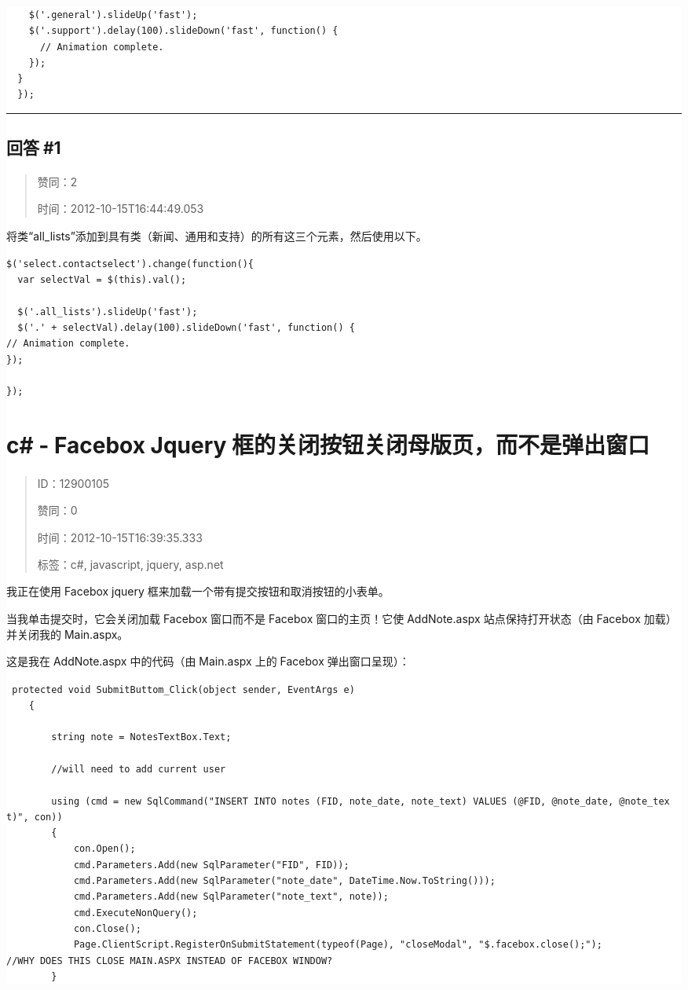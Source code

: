 ```
    $('.general').slideUp('fast');
    $('.support').delay(100).slideDown('fast', function() {
      // Animation complete.
    });
  }
  }); 
```

* * *

## 回答 #1

> 赞同：2
> 
> 时间：2012-10-15T16:44:49.053

将类“all_lists”添加到具有类（新闻、通用和支持）的所有这三个元素，然后使用以下。

```
$('select.contactselect').change(function(){
  var selectVal = $(this).val();

  $('.all_lists').slideUp('fast');
  $('.' + selectVal).delay(100).slideDown('fast', function() {
// Animation complete.
});

}); 
```

# c# - Facebox Jquery 框的关闭按钮关闭母版页，而不是弹出窗口

> ID：12900105
> 
> 赞同：0
> 
> 时间：2012-10-15T16:39:35.333
> 
> 标签：c#, javascript, jquery, asp.net

我正在使用 Facebox jquery 框来加载一个带有提交按钮和取消按钮的小表单。

当我单击提交时，它会关闭加载 Facebox 窗口而不是 Facebox 窗口的主页！它使 AddNote.aspx 站点保持打开状态（由 Facebox 加载）并关闭我的 Main.aspx。

这是我在 AddNote.aspx 中的代码（由 Main.aspx 上的 Facebox 弹出窗口呈现）：

```
 protected void SubmitButtom_Click(object sender, EventArgs e)
    {

        string note = NotesTextBox.Text;

        //will need to add current user

        using (cmd = new SqlCommand("INSERT INTO notes (FID, note_date, note_text) VALUES (@FID, @note_date, @note_text)", con))
        {
            con.Open();
            cmd.Parameters.Add(new SqlParameter("FID", FID));
            cmd.Parameters.Add(new SqlParameter("note_date", DateTime.Now.ToString()));
            cmd.Parameters.Add(new SqlParameter("note_text", note));
            cmd.ExecuteNonQuery();
            con.Close();
            Page.ClientScript.RegisterOnSubmitStatement(typeof(Page), "closeModal", "$.facebox.close();");              //WHY DOES THIS CLOSE MAIN.ASPX INSTEAD OF FACEBOX WINDOW?                  
        }           
```